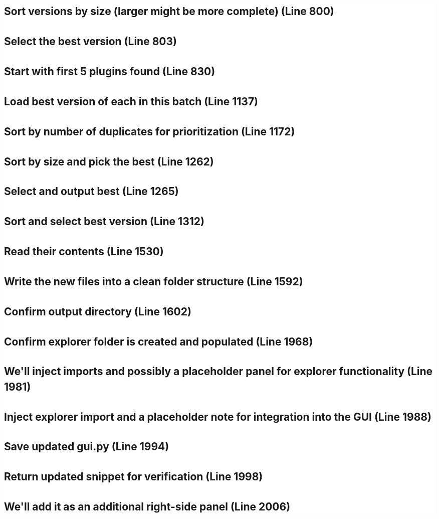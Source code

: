 ## Sort versions by size (larger might be more complete) (Line 800)

## Select the best version (Line 803)

## Start with first 5 plugins found (Line 830)

## Load best version of each in this batch (Line 1137)

## Sort by number of duplicates for prioritization (Line 1172)

## Sort by size and pick the best (Line 1262)

## Select and output best (Line 1265)

## Sort and select best version (Line 1312)

## Read their contents (Line 1530)

## Write the new files into a clean folder structure (Line 1592)

## Confirm output directory (Line 1602)

## Confirm explorer folder is created and populated (Line 1968)

## We'll inject imports and possibly a placeholder panel for explorer functionality (Line 1981)

## Inject explorer import and a placeholder note for integration into the GUI (Line 1988)

## Save updated gui.py (Line 1994)

## Return updated snippet for verification (Line 1998)

## We'll add it as an additional right-side panel (Line 2006)
